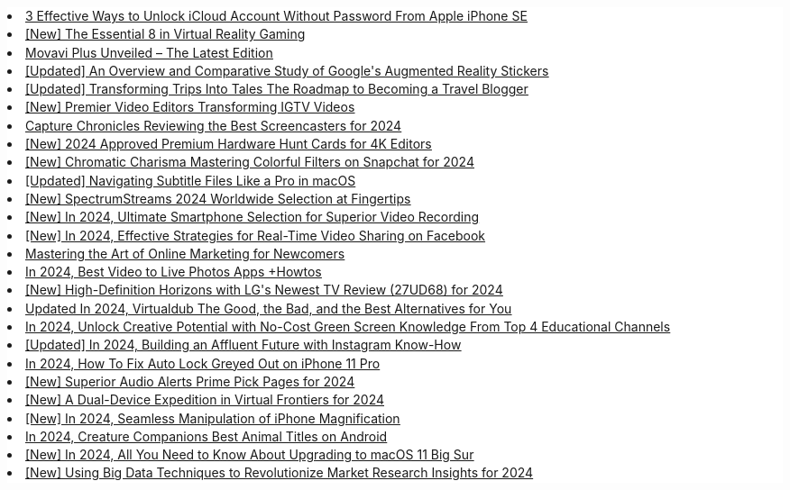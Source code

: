 <li><a href="https://activate-lock.techidaily.com/3-effective-ways-to-unlock-icloud-account-without-password-from-apple-iphone-se-by-drfone-ios/"><u>3 Effective Ways to Unlock iCloud Account Without Password From Apple iPhone SE</u></a></li>
<li><a href="https://fox-info.techidaily.com/new-the-essential-8-in-virtual-reality-gaming/"><u>[New] The Essential 8 in Virtual Reality Gaming</u></a></li>
<li><a href="https://fox-info.techidaily.com/movavi-plus-unveiled-the-latest-edition/"><u>Movavi Plus Unveiled – The Latest Edition</u></a></li>
<li><a href="https://extra-lessons.techidaily.com/updated-an-overview-and-comparative-study-of-googles-augmented-reality-stickers/"><u>[Updated] An Overview and Comparative Study of Google's Augmented Reality Stickers</u></a></li>
<li><a href="https://facebook-video-share.techidaily.com/updated-transforming-trips-into-tales-the-roadmap-to-becoming-a-travel-blogger/"><u>[Updated] Transforming Trips Into Tales  The Roadmap to Becoming a Travel Blogger</u></a></li>
<li><a href="https://instagram-videos.techidaily.com/new-premier-video-editors-transforming-igtv-videos/"><u>[New] Premier Video Editors Transforming IGTV Videos</u></a></li>
<li><a href="https://screen-capture.techidaily.com/capture-chronicles-reviewing-the-best-screencasters-for-2024/"><u>Capture Chronicles  Reviewing the Best Screencasters for 2024</u></a></li>
<li><a href="https://fox-info.techidaily.com/new-2024-approved-premium-hardware-hunt-cards-for-4k-editors/"><u>[New] 2024 Approved  Premium Hardware Hunt  Cards for 4K Editors</u></a></li>
<li><a href="https://snapchat-videos.techidaily.com/new-chromatic-charisma-mastering-colorful-filters-on-snapchat-for-2024/"><u>[New] Chromatic Charisma  Mastering Colorful Filters on Snapchat for 2024</u></a></li>
<li><a href="https://extra-support.techidaily.com/updated-navigating-subtitle-files-like-a-pro-in-macos/"><u>[Updated] Navigating Subtitle Files Like a Pro in macOS</u></a></li>
<li><a href="https://fox-info.techidaily.com/new-spectrumstreams-2024-worldwide-selection-at-fingertips/"><u>[New] SpectrumStreams 2024  Worldwide Selection at Fingertips</u></a></li>
<li><a href="https://fox-info.techidaily.com/new-in-2024-ultimate-smartphone-selection-for-superior-video-recording/"><u>[New] In 2024, Ultimate Smartphone Selection for Superior Video Recording</u></a></li>
<li><a href="https://facebook-videos.techidaily.com/new-in-2024-effective-strategies-for-real-time-video-sharing-on-facebook/"><u>[New] In 2024, Effective Strategies for Real-Time Video Sharing on Facebook</u></a></li>
<li><a href="https://fox-info.techidaily.com/mastering-the-art-of-online-marketing-for-newcomers/"><u>Mastering the Art of Online Marketing for Newcomers</u></a></li>
<li><a href="https://ai-vdieo-software.techidaily.com/in-2024-best-video-to-live-photos-apps-plushowtos/"><u>In 2024, Best Video to Live Photos Apps +Howtos</u></a></li>
<li><a href="https://fox-info.techidaily.com/new-high-definition-horizons-with-lgs-newest-tv-review-27ud68-for-2024/"><u>[New] High-Definition Horizons with LG's Newest TV Review (27UD68) for 2024</u></a></li>
<li><a href="https://ai-video-apps.techidaily.com/updated-in-2024-virtualdub-the-good-the-bad-and-the-best-alternatives-for-you/"><u>Updated In 2024, Virtualdub The Good, the Bad, and the Best Alternatives for You</u></a></li>
<li><a href="https://youtube-help.techidaily.com/in-2024-unlock-creative-potential-with-no-cost-green-screen-knowledge-from-top-4-educational-channels/"><u>In 2024, Unlock Creative Potential with No-Cost Green Screen Knowledge From Top 4 Educational Channels</u></a></li>
<li><a href="https://instagram-video-recordings.techidaily.com/updated-in-2024-building-an-affluent-future-with-instagram-know-how/"><u>[Updated] In 2024, Building an Affluent Future with Instagram Know-How</u></a></li>
<li><a href="https://ios-unlock.techidaily.com/in-2024-how-to-fix-auto-lock-greyed-out-on-iphone-11-pro-by-drfone-ios/"><u>In 2024, How To Fix Auto Lock Greyed Out on iPhone 11 Pro</u></a></li>
<li><a href="https://fox-info.techidaily.com/new-superior-audio-alerts-prime-pick-pages-for-2024/"><u>[New] Superior Audio Alerts  Prime Pick Pages for 2024</u></a></li>
<li><a href="https://fox-info.techidaily.com/new-a-dual-device-expedition-in-virtual-frontiers-for-2024/"><u>[New] A Dual-Device Expedition in Virtual Frontiers for 2024</u></a></li>
<li><a href="https://fox-info.techidaily.com/new-in-2024-seamless-manipulation-of-iphone-magnification/"><u>[New] In 2024, Seamless Manipulation of iPhone Magnification</u></a></li>
<li><a href="https://screen-video-capture.techidaily.com/in-2024-creature-companions-best-animal-titles-on-android/"><u>In 2024, Creature Companions  Best Animal Titles on Android</u></a></li>
<li><a href="https://fox-info.techidaily.com/new-in-2024-all-you-need-to-know-about-upgrading-to-macos-11-big-sur/"><u>[New] In 2024, All You Need to Know About Upgrading to macOS 11 Big Sur</u></a></li>
<li><a href="https://fox-info.techidaily.com/new-using-big-data-techniques-to-revolutionize-market-research-insights-for-2024/"><u>[New] Using Big Data Techniques to Revolutionize Market Research Insights for 2024</u></a></li>
